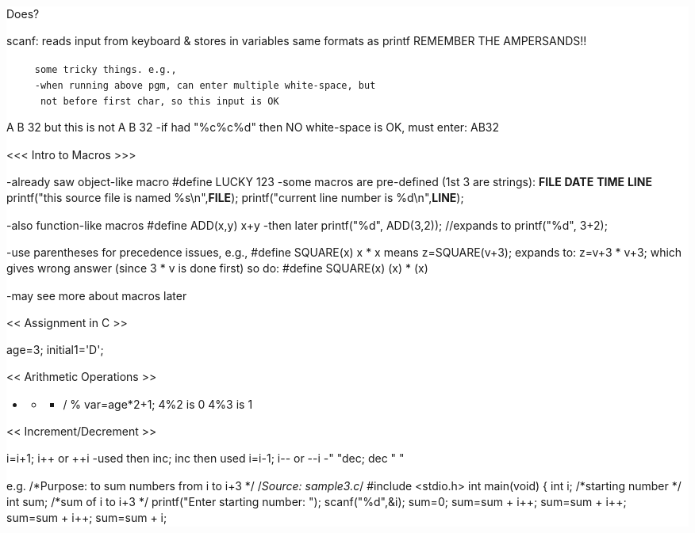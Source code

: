 Does?

  scanf: reads input from keyboard & stores in variables
         same formats as printf
         REMEMBER THE AMPERSANDS!!

         some tricky things. e.g.,
         -when running above pgm, can enter multiple white-space, but
          not before first char, so this input is OK
A            B         32
          but this is not
    A            B         32
         -if had "%c%c%d" then NO white-space is OK, must enter:
AB32


       
<<< Intro to Macros >>>

 -already saw object-like macro 
  #define LUCKY 123
 -some macros are pre-defined (1st 3 are strings):
  __FILE__   __DATE__   __TIME__   __LINE__ 
  printf("this source file is named %s\n",__FILE__);
  printf("current line number is %d\n",__LINE__);

 -also function-like macros
  #define ADD(x,y) x+y
 -then later
  printf("%d", ADD(3,2));  //expands to printf("%d", 3+2);

 -use parentheses for precedence issues, e.g.,
  #define SQUARE(x) x * x
  means z=SQUARE(v+3); expands to: z=v+3 * v+3;
  which gives wrong answer (since 3 * v  is done first)
  so do: 
  #define SQUARE(x) (x) * (x)

 -may see more about macros later


<< Assignment in C >>  

age=3;
initial1='D';
 
<< Arithmetic Operations >>
+ - * / %
var=age*2+1;
4%2 is 0
4%3 is 1

<< Increment/Decrement >> 

i=i+1;      i++  or  ++i  -used then inc; inc then used
i=i-1;      i--  or  --i  -"        "dec; dec "   "

e.g.
/*Purpose: to sum numbers from i to i+3 */
/*Source: sample3.c*/
#include <stdio.h>
int main(void) {
  int i;   /*starting number */
  int sum; /*sum of i to i+3 */
  printf("Enter starting number: ");
  scanf("%d",&i);
  sum=0;
  sum=sum + i++;
  sum=sum + i++;  
  sum=sum + i++;
  sum=sum + i;